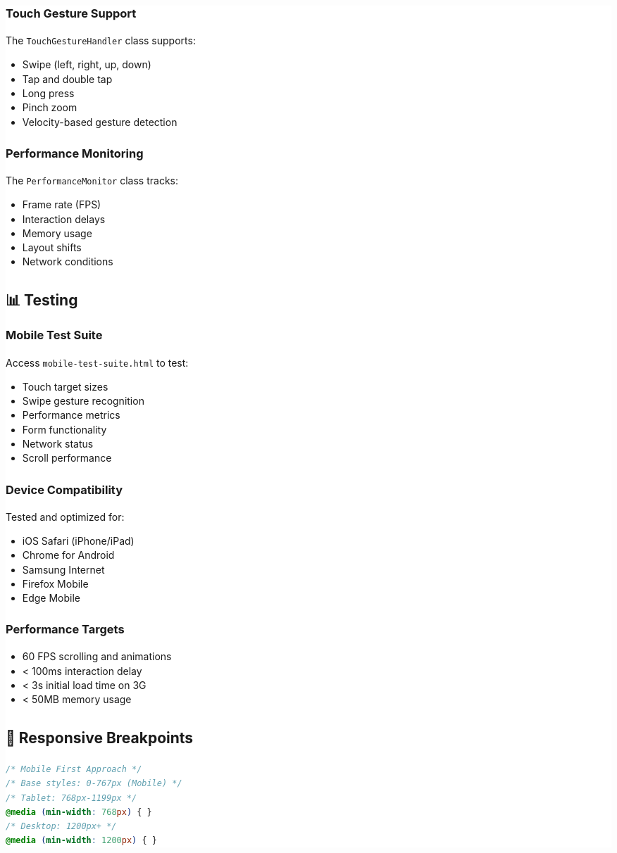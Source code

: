 ### Touch Gesture Support

The `TouchGestureHandler` class supports:
- Swipe (left, right, up, down)
- Tap and double tap
- Long press
- Pinch zoom
- Velocity-based gesture detection

### Performance Monitoring

The `PerformanceMonitor` class tracks:
- Frame rate (FPS)
- Interaction delays
- Memory usage
- Layout shifts
- Network conditions

## 📊 Testing

### Mobile Test Suite
Access `mobile-test-suite.html` to test:
- Touch target sizes
- Swipe gesture recognition
- Performance metrics
- Form functionality
- Network status
- Scroll performance

### Device Compatibility
Tested and optimized for:
- iOS Safari (iPhone/iPad)
- Chrome for Android
- Samsung Internet
- Firefox Mobile
- Edge Mobile

### Performance Targets
- 60 FPS scrolling and animations
- < 100ms interaction delay
- < 3s initial load time on 3G
- < 50MB memory usage

## 🎨 Responsive Breakpoints

```css
/* Mobile First Approach */
/* Base styles: 0-767px (Mobile) */
/* Tablet: 768px-1199px */
@media (min-width: 768px) { }
/* Desktop: 1200px+ */
@media (min-width: 1200px) { }
```
